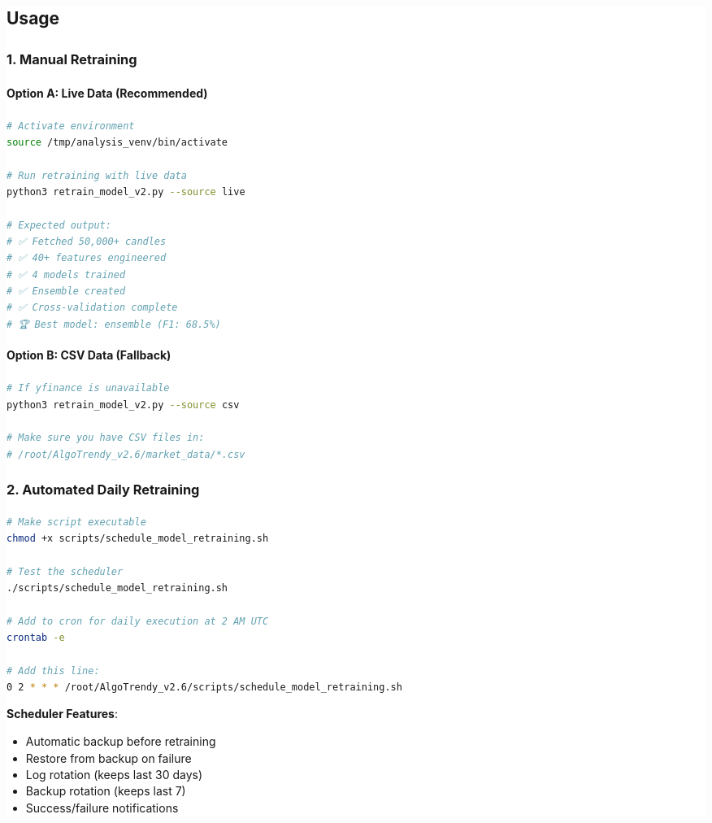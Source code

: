 
## Usage

### 1. Manual Retraining

#### Option A: Live Data (Recommended)
```bash
# Activate environment
source /tmp/analysis_venv/bin/activate

# Run retraining with live data
python3 retrain_model_v2.py --source live

# Expected output:
# ✅ Fetched 50,000+ candles
# ✅ 40+ features engineered
# ✅ 4 models trained
# ✅ Ensemble created
# ✅ Cross-validation complete
# 🏆 Best model: ensemble (F1: 68.5%)
```

#### Option B: CSV Data (Fallback)
```bash
# If yfinance is unavailable
python3 retrain_model_v2.py --source csv

# Make sure you have CSV files in:
# /root/AlgoTrendy_v2.6/market_data/*.csv
```

### 2. Automated Daily Retraining

```bash
# Make script executable
chmod +x scripts/schedule_model_retraining.sh

# Test the scheduler
./scripts/schedule_model_retraining.sh

# Add to cron for daily execution at 2 AM UTC
crontab -e

# Add this line:
0 2 * * * /root/AlgoTrendy_v2.6/scripts/schedule_model_retraining.sh
```

**Scheduler Features**:
- Automatic backup before retraining
- Restore from backup on failure
- Log rotation (keeps last 30 days)
- Backup rotation (keeps last 7)
- Success/failure notifications
